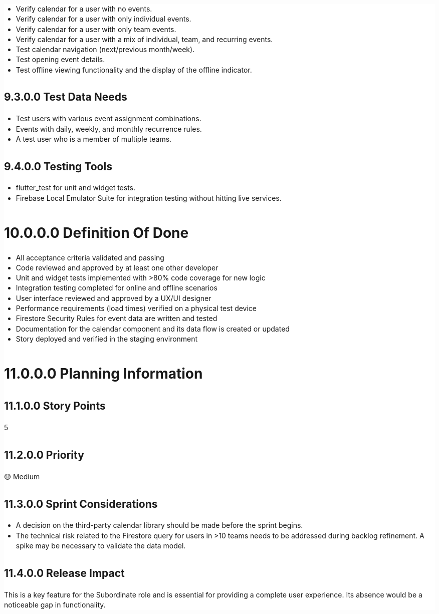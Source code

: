 - Verify calendar for a user with no events.
- Verify calendar for a user with only individual events.
- Verify calendar for a user with only team events.
- Verify calendar for a user with a mix of individual, team, and recurring events.
- Test calendar navigation (next/previous month/week).
- Test opening event details.
- Test offline viewing functionality and the display of the offline indicator.

## 9.3.0.0 Test Data Needs

- Test users with various event assignment combinations.
- Events with daily, weekly, and monthly recurrence rules.
- A test user who is a member of multiple teams.

## 9.4.0.0 Testing Tools

- flutter_test for unit and widget tests.
- Firebase Local Emulator Suite for integration testing without hitting live services.

# 10.0.0.0 Definition Of Done

- All acceptance criteria validated and passing
- Code reviewed and approved by at least one other developer
- Unit and widget tests implemented with >80% code coverage for new logic
- Integration testing completed for online and offline scenarios
- User interface reviewed and approved by a UX/UI designer
- Performance requirements (load times) verified on a physical test device
- Firestore Security Rules for event data are written and tested
- Documentation for the calendar component and its data flow is created or updated
- Story deployed and verified in the staging environment

# 11.0.0.0 Planning Information

## 11.1.0.0 Story Points

5

## 11.2.0.0 Priority

🟡 Medium

## 11.3.0.0 Sprint Considerations

- A decision on the third-party calendar library should be made before the sprint begins.
- The technical risk related to the Firestore query for users in >10 teams needs to be addressed during backlog refinement. A spike may be necessary to validate the data model.

## 11.4.0.0 Release Impact

This is a key feature for the Subordinate role and is essential for providing a complete user experience. Its absence would be a noticeable gap in functionality.

